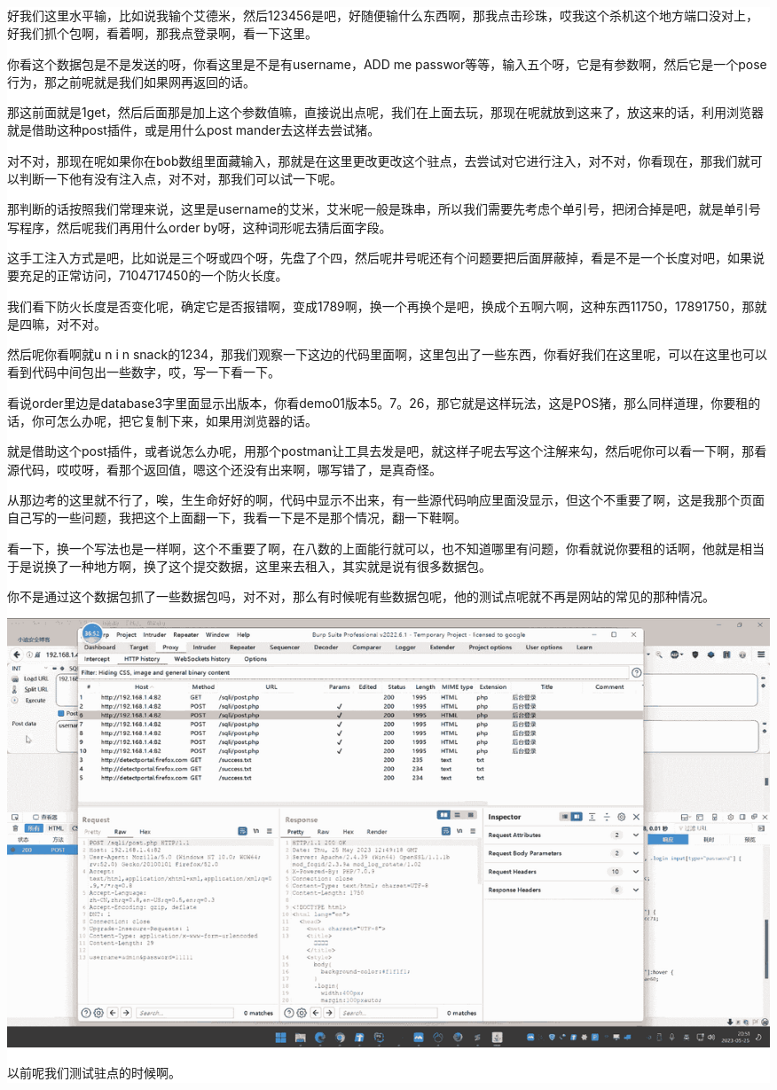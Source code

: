 好我们这里水平输，比如说我输个艾德米，然后123456是吧，好随便输什么东西啊，那我点击珍珠，哎我这个杀机这个地方端口没对上，好我们抓个包啊，看着啊，那我点登录啊，看一下这里。

你看这个数据包是不是发送的呀，你看这里是不是有username，ADD me passwor等等，输入五个呀，它是有参数啊，然后它是一个pose行为，那之前呢就是我们如果网再返回的话。

那这前面就是1get，然后后面那是加上这个参数值嘛，直接说出点呢，我们在上面去玩，那现在呢就放到这来了，放这来的话，利用浏览器就是借助这种post插件，或是用什么post mander去这样去尝试猪。

对不对，那现在呢如果你在bob数组里面藏输入，那就是在这里更改更改这个驻点，去尝试对它进行注入，对不对，你看现在，那我们就可以判断一下他有没有注入点，对不对，那我们可以试一下呢。

那判断的话按照我们常理来说，这里是username的艾米，艾米呢一般是珠串，所以我们需要先考虑个单引号，把闭合掉是吧，就是单引号写程序，然后呢我们再用什么order by呀，这种词形呢去猜后面字段。

这手工注入方式是吧，比如说是三个呀或四个呀，先盘了个四，然后呢井号呢还有个问题要把后面屏蔽掉，看是不是一个长度对吧，如果说要充足的正常访问，7104717450的一个防火长度。

我们看下防火长度是否变化呢，确定它是否报错啊，变成1789啊，换一个再换个是吧，换成个五啊六啊，这种东西11750，17891750，那就是四嘛，对不对。

然后呢你看啊就u n i n snack的1234，那我们观察一下这边的代码里面啊，这里包出了一些东西，你看好我们在这里呢，可以在这里也可以看到代码中间包出一些数字，哎，写一下看一下。

看说order里边是database3字里面显示出版本，你看demo01版本5。7。26，那它就是这样玩法，这是POS猪，那么同样道理，你要租的话，你可怎么办呢，把它复制下来，如果用浏览器的话。

就是借助这个post插件，或者说怎么办呢，用那个postman让工具去发是吧，就这样子呢去写这个注解来勾，然后呢你可以看一下啊，那看源代码，哎哎呀，看那个返回值，嗯这个还没有出来啊，哪写错了，是真奇怪。

从那边考的这里就不行了，唉，生生命好好的啊，代码中显示不出来，有一些源代码响应里面没显示，但这个不重要了啊，这是我那个页面自己写的一些问题，我把这个上面翻一下，我看一下是不是那个情况，翻一下鞋啊。

看一下，换一个写法也是一样啊，这个不重要了啊，在八数的上面能行就可以，也不知道哪里有问题，你看就说你要租的话啊，他就是相当于是说换了一种地方啊，换了这个提交数据，这里来去租入，其实就是说有很多数据包。

你不是通过这个数据包抓了一些数据包吗，对不对，那么有时候呢有些数据包呢，他的测试点呢就不再是网站的常见的那种情况。



![](img/bc030ddf02bf33193a2eb1a349a1ac30_93.png)

以前呢我们测试驻点的时候啊。
